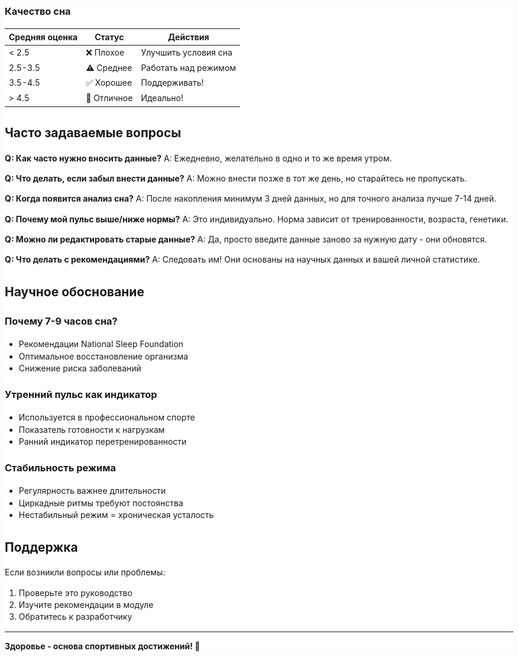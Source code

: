 ### Качество сна

| Средняя оценка | Статус | Действия |
|----------------|--------|----------|
| < 2.5 | ❌ Плохое | Улучшить условия сна |
| 2.5-3.5 | ⚠️ Среднее | Работать над режимом |
| 3.5-4.5 | ✅ Хорошее | Поддерживать! |
| > 4.5 | 🌟 Отличное | Идеально! |

## Часто задаваемые вопросы

**Q: Как часто нужно вносить данные?**
A: Ежедневно, желательно в одно и то же время утром.

**Q: Что делать, если забыл внести данные?**
A: Можно внести позже в тот же день, но старайтесь не пропускать.

**Q: Когда появится анализ сна?**
A: После накопления минимум 3 дней данных, но для точного анализа лучше 7-14 дней.

**Q: Почему мой пульс выше/ниже нормы?**
A: Это индивидуально. Норма зависит от тренированности, возраста, генетики.

**Q: Можно ли редактировать старые данные?**
A: Да, просто введите данные заново за нужную дату - они обновятся.

**Q: Что делать с рекомендациями?**
A: Следовать им! Они основаны на научных данных и вашей личной статистике.

## Научное обоснование

### Почему 7-9 часов сна?
- Рекомендации National Sleep Foundation
- Оптимальное восстановление организма
- Снижение риска заболеваний

### Утренний пульс как индикатор
- Используется в профессиональном спорте
- Показатель готовности к нагрузкам
- Ранний индикатор перетренированности

### Стабильность режима
- Регулярность важнее длительности
- Циркадные ритмы требуют постоянства
- Нестабильный режим = хроническая усталость

## Поддержка

Если возникли вопросы или проблемы:
1. Проверьте это руководство
2. Изучите рекомендации в модуле
3. Обратитесь к разработчику

---

**Здоровье - основа спортивных достижений! 💪**
